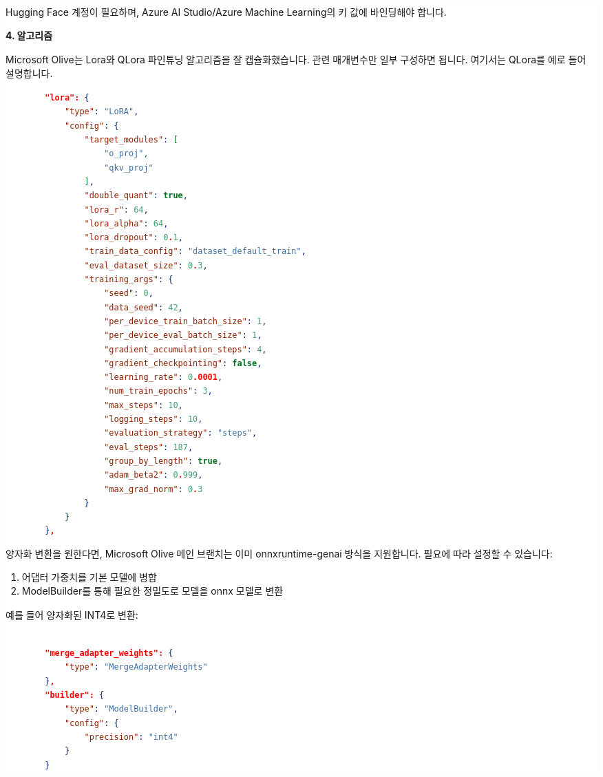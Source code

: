 Hugging Face 계정이 필요하며, Azure AI Studio/Azure Machine Learning의 키 값에 바인딩해야 합니다.

**4. 알고리즘**

Microsoft Olive는 Lora와 QLora 파인튜닝 알고리즘을 잘 캡슐화했습니다. 관련 매개변수만 일부 구성하면 됩니다. 여기서는 QLora를 예로 들어 설명합니다.

```json
        "lora": {
            "type": "LoRA",
            "config": {
                "target_modules": [
                    "o_proj",
                    "qkv_proj"
                ],
                "double_quant": true,
                "lora_r": 64,
                "lora_alpha": 64,
                "lora_dropout": 0.1,
                "train_data_config": "dataset_default_train",
                "eval_dataset_size": 0.3,
                "training_args": {
                    "seed": 0,
                    "data_seed": 42,
                    "per_device_train_batch_size": 1,
                    "per_device_eval_batch_size": 1,
                    "gradient_accumulation_steps": 4,
                    "gradient_checkpointing": false,
                    "learning_rate": 0.0001,
                    "num_train_epochs": 3,
                    "max_steps": 10,
                    "logging_steps": 10,
                    "evaluation_strategy": "steps",
                    "eval_steps": 187,
                    "group_by_length": true,
                    "adam_beta2": 0.999,
                    "max_grad_norm": 0.3
                }
            }
        },
```

양자화 변환을 원한다면, Microsoft Olive 메인 브랜치는 이미 onnxruntime-genai 방식을 지원합니다. 필요에 따라 설정할 수 있습니다:

1. 어댑터 가중치를 기본 모델에 병합
2. ModelBuilder를 통해 필요한 정밀도로 모델을 onnx 모델로 변환

예를 들어 양자화된 INT4로 변환:

```json

        "merge_adapter_weights": {
            "type": "MergeAdapterWeights"
        },
        "builder": {
            "type": "ModelBuilder",
            "config": {
                "precision": "int4"
            }
        }
```
